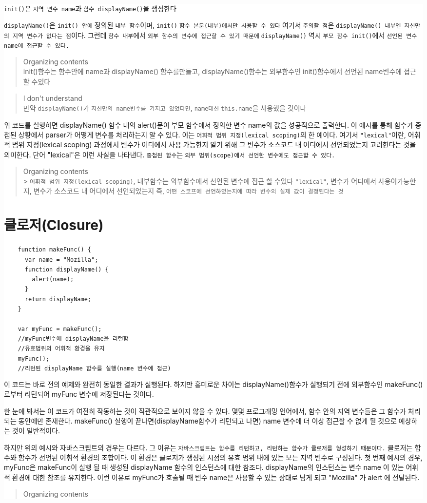 `init()`은 `지역 변수 name`과 `함수 displayName()`을 생성한다

`displayName()`은 `init() 안에` 정의된 `내부 함수`이며, `init()` `함수 본문(내부)에서만 사용할 수 있다`
여기서 `주의할 점`은 `displayName() 내부엔 자신만의 지역 변수가 없다는 점`이다.
그런데 `함수 내부`에서 `외부 함수의 변수에 접근할 수 있기 때문에` `displayName()` 역시 `부모 함수 init()`에서 `선언된 변수 name에 접근할 수 있다.`

> Organizing contents </br>
> init()함수는 함수안에 name과 displayName() 함수를만들고,
> displayName()함수는 외부함수인 init()함수에서 선언된 name변수에 접근 할 수있다

> I don't understand </br>
> 만약 `displayName()`가 `자신만의 name변수를 가지고 있었다면`, `name대신` `this.name`을 사용했을 것이다

위 코드를 실행하면 displayName() 함수 내의 alert()문이 부모 함수에서 정의한 변수 name의 값을 성공적으로 출력한다.
이 예시를 통해 함수가 중첩된 상황에서 parser가 어떻게 변수를 처리하는지 알 수 있다.
이는 `어휘적 범위 지정(lexical scoping)`의 한 예이다.
여기서 `"lexical"`이란, 어휘적 범위 지정(lexical scoping) 과정에서 변수가 어디에서 사용 가능한지 알기 위해 그 변수가 소스코드 내 어디에서 선언되었는지 고려한다는 것을 의미한다.
단어 "lexical"은 이런 사실을 나타낸다. `중첩된 함수`는 `외부 범위(scope)에서 선언한 변수에도 접근할 수 있다.`

> Organizing contents </br> > `어휘적 범위 지정(lexical scoping)`, 내부함수는 외부함수에서 선언된 변수에 접근 할 수있다
> `"lexical"`, 변수가 어디에서 사용이가능한지, 변수가 소스코드 내 어디에서 선언되었는지 즉, `어떤 스코프에 선언하였는지에 따라 변수의 실제 값이 결정된다는 것`

# 클로저(Closure)

```
    function makeFunc() {
      var name = "Mozilla";
      function displayName() {
        alert(name);
      }
      return displayName;
    }

    var myFunc = makeFunc();
    //myFunc변수에 displayName을 리턴함
    //유효범위의 어휘적 환경을 유지
    myFunc();
    //리턴된 displayName 함수를 실행(name 변수에 접근)
```

이 코드는 바로 전의 예제와 완전히 동일한 결과가 실행된다. 하지만 흥미로운 차이는 displayName()함수가 실행되기 전에 외부함수인 makeFunc()로부터 리턴되어 myFunc 변수에 저장된다는 것이다.

한 눈에 봐서는 이 코드가 여전히 작동하는 것이 직관적으로 보이지 않을 수 있다. 몇몇 프로그래밍 언어에서, 함수 안의 지역 변수들은 그 함수가 처리되는 동안에만 존재한다.
makeFunc() 실행이 끝나면(displayName함수가 리턴되고 나면) name 변수에 더 이상 접근할 수 없게 될 것으로 예상하는 것이 일반적이다.

하지만 위의 예시와 자바스크립트의 경우는 다르다. 그 이유는 `자바스크립트는 함수를 리턴하고, 리턴하는 함수가 클로저를 형성하기 때문이다.` 클로저는 함수와 함수가 선언된 어휘적 환경의 조합이다. 이 환경은 클로저가 생성된 시점의 유효 범위 내에 있는 모든 지역 변수로 구성된다. 첫 번째 예시의 경우, myFunc은 makeFunc이 실행 될 때 생성된 displayName 함수의 인스턴스에 대한 참조다. displayName의 인스턴스는 변수 name 이 있는 어휘적 환경에 대한 참조를 유지한다. 이런 이유로 myFunc가 호출될 때 변수 name은 사용할 수 있는 상태로 남게 되고 "Mozilla" 가 alert 에 전달된다.

> Organizing contents
